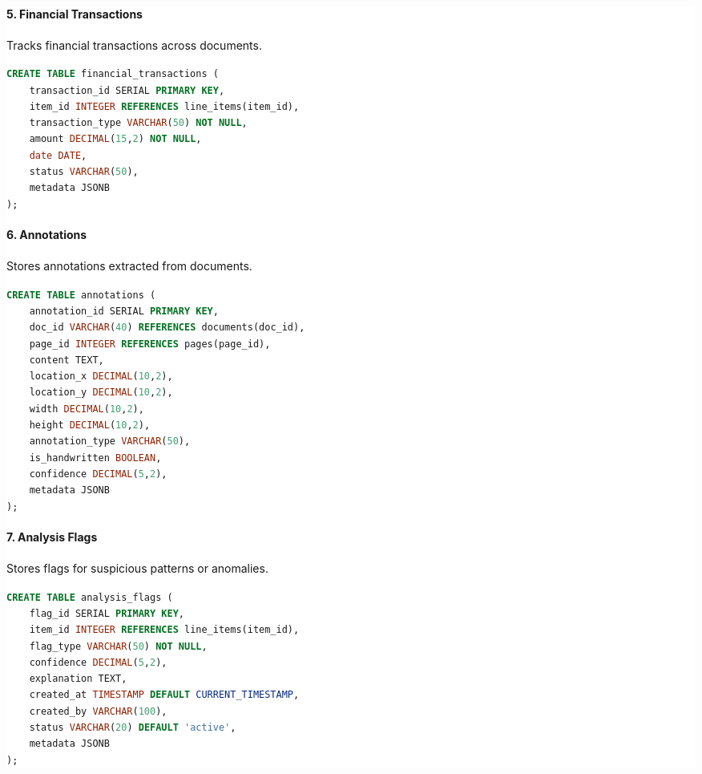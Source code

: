 #### 5. Financial Transactions

Tracks financial transactions across documents.

```sql
CREATE TABLE financial_transactions (
    transaction_id SERIAL PRIMARY KEY,
    item_id INTEGER REFERENCES line_items(item_id),
    transaction_type VARCHAR(50) NOT NULL,
    amount DECIMAL(15,2) NOT NULL,
    date DATE,
    status VARCHAR(50),
    metadata JSONB
);
```

#### 6. Annotations

Stores annotations extracted from documents.

```sql
CREATE TABLE annotations (
    annotation_id SERIAL PRIMARY KEY,
    doc_id VARCHAR(40) REFERENCES documents(doc_id),
    page_id INTEGER REFERENCES pages(page_id),
    content TEXT,
    location_x DECIMAL(10,2),
    location_y DECIMAL(10,2),
    width DECIMAL(10,2),
    height DECIMAL(10,2),
    annotation_type VARCHAR(50),
    is_handwritten BOOLEAN,
    confidence DECIMAL(5,2),
    metadata JSONB
);
```

#### 7. Analysis Flags

Stores flags for suspicious patterns or anomalies.

```sql
CREATE TABLE analysis_flags (
    flag_id SERIAL PRIMARY KEY,
    item_id INTEGER REFERENCES line_items(item_id),
    flag_type VARCHAR(50) NOT NULL,
    confidence DECIMAL(5,2),
    explanation TEXT,
    created_at TIMESTAMP DEFAULT CURRENT_TIMESTAMP,
    created_by VARCHAR(100),
    status VARCHAR(20) DEFAULT 'active',
    metadata JSONB
);
```
